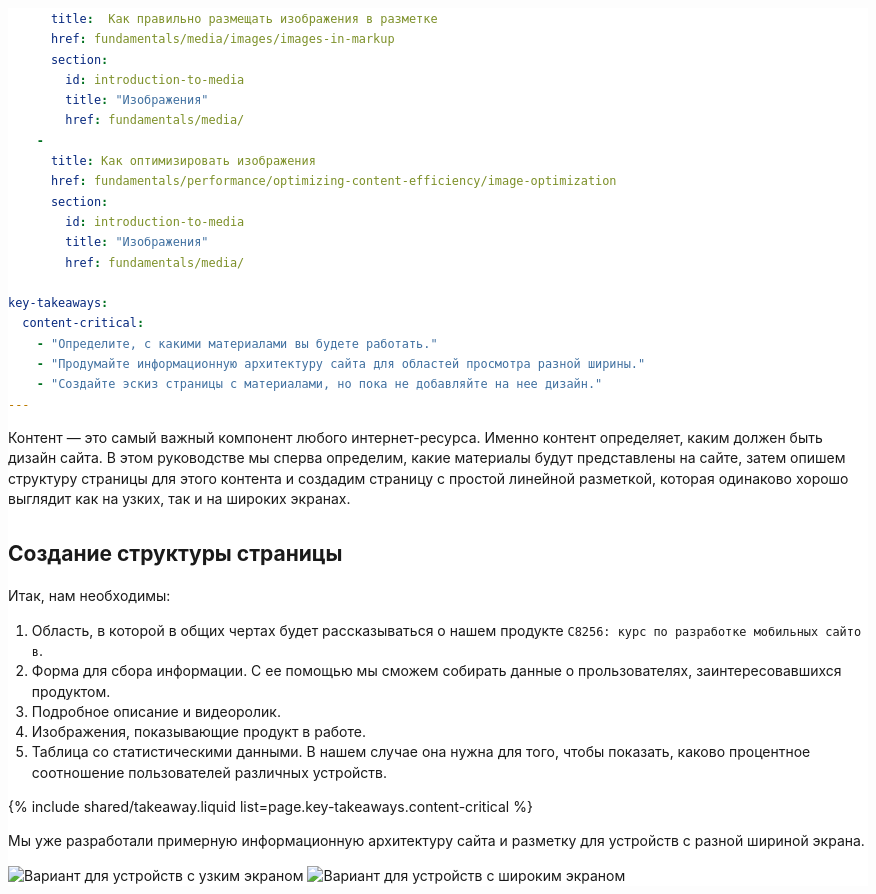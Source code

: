 ```yaml
      title:  Как правильно размещать изображения в разметке
      href: fundamentals/media/images/images-in-markup
      section:
        id: introduction-to-media
        title: "Изображения"
        href: fundamentals/media/
    -
      title: Как оптимизировать изображения
      href: fundamentals/performance/optimizing-content-efficiency/image-optimization
      section:
        id: introduction-to-media
        title: "Изображения"
        href: fundamentals/media/

key-takeaways:
  content-critical:
    - "Определите, с какими материалами вы будете работать."
    - "Продумайте информационную архитектуру сайта для областей просмотра разной ширины."
    - "Создайте эскиз страницы с материалами, но пока не добавляйте на нее дизайн."
---
```


<p class="intro">
  Контент — это самый важный компонент любого интернет-ресурса. Именно контент определяет, каким должен быть дизайн сайта. В этом руководстве мы сперва определим, какие материалы будут представлены на сайте, затем опишем структуру страницы для этого контента и создадим страницу с простой линейной разметкой, которая одинаково хорошо выглядит как на узких, так и на широких экранах.
</p>



## Создание структуры страницы

Итак, нам необходимы:

1.  Область, в которой в общих чертах будет рассказываться о нашем продукте `С8256: курс по разработке мобильных сайтов`.
2.  Форма для сбора информации. С ее помощью мы сможем собирать данные о прользователях, заинтересовавшихся продуктом.
3.  Подробное описание и видеоролик.
4.  Изображения, показывающие продукт в работе.
5.  Таблица со статистическими данными. В нашем случае она нужна для того, чтобы показать, каково процентное соотношение пользователей различных устройств.

{% include shared/takeaway.liquid list=page.key-takeaways.content-critical %}

Мы уже разработали примерную информационную архитектуру сайта и разметку для устройств с разной шириной экрана.

<div class="demo clear" style="background-color: white;">
  <img class="mdl-cell mdl-cell--6--col" src="images/narrowviewport.png" alt="Вариант для устройств с узким экраном">
  <img  class="mdl-cell mdl-cell--6--col" src="images/wideviewport.png" alt="Вариант для устройств с широким экраном">
</div>
